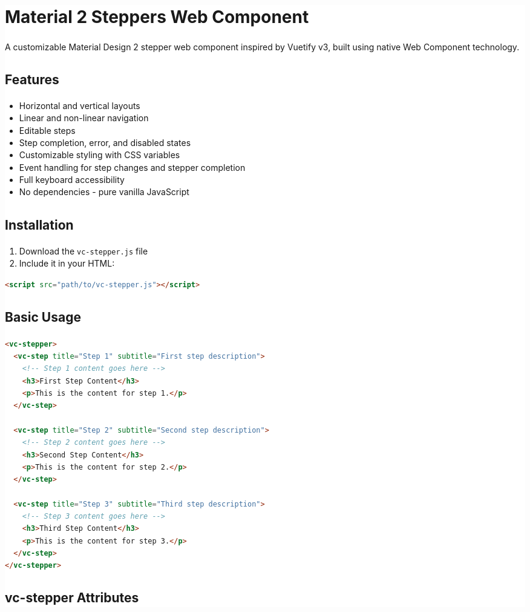 # Material 2 Steppers Web Component

A customizable Material Design 2 stepper web component inspired by Vuetify v3, built using native Web Component technology.

## Features

- Horizontal and vertical layouts
- Linear and non-linear navigation
- Editable steps
- Step completion, error, and disabled states
- Customizable styling with CSS variables
- Event handling for step changes and stepper completion
- Full keyboard accessibility
- No dependencies - pure vanilla JavaScript

## Installation

1. Download the `vc-stepper.js` file
2. Include it in your HTML:

```html
<script src="path/to/vc-stepper.js"></script>
```

## Basic Usage

```html
<vc-stepper>
  <vc-step title="Step 1" subtitle="First step description">
    <!-- Step 1 content goes here -->
    <h3>First Step Content</h3>
    <p>This is the content for step 1.</p>
  </vc-step>
  
  <vc-step title="Step 2" subtitle="Second step description">
    <!-- Step 2 content goes here -->
    <h3>Second Step Content</h3>
    <p>This is the content for step 2.</p>
  </vc-step>
  
  <vc-step title="Step 3" subtitle="Third step description">
    <!-- Step 3 content goes here -->
    <h3>Third Step Content</h3>
    <p>This is the content for step 3.</p>
  </vc-step>
</vc-stepper>
```

## vc-stepper Attributes
